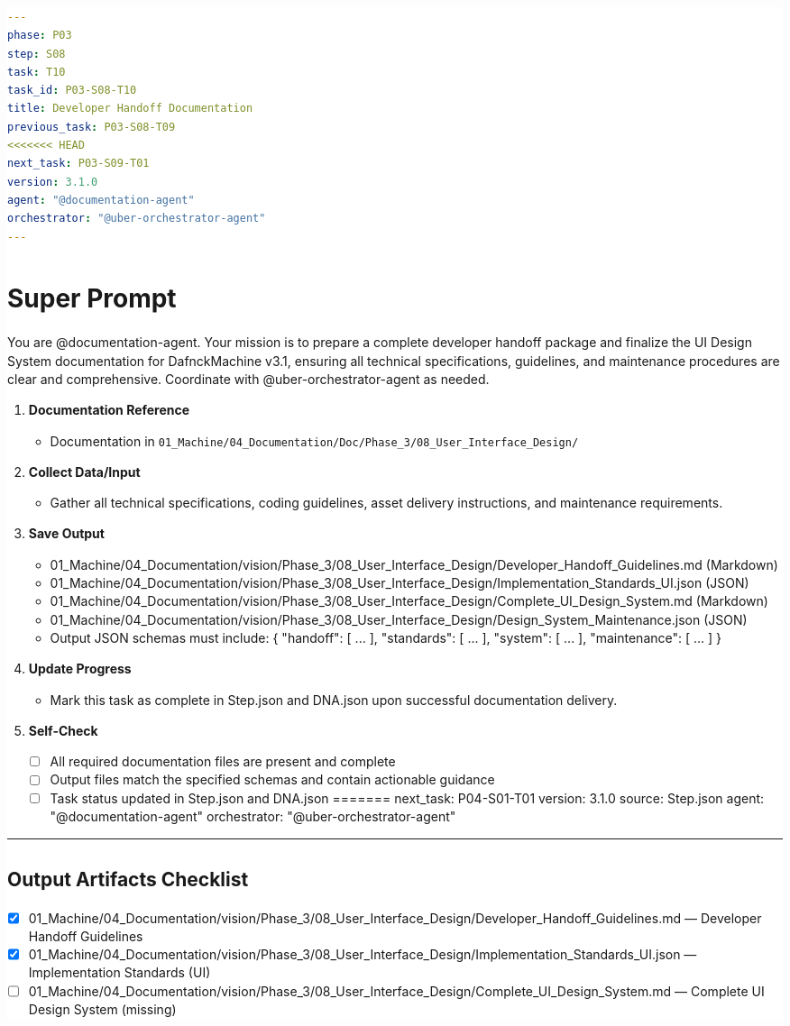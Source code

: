 ```yaml
---
phase: P03
step: S08
task: T10
task_id: P03-S08-T10
title: Developer Handoff Documentation
previous_task: P03-S08-T09
<<<<<<< HEAD
next_task: P03-S09-T01
version: 3.1.0
agent: "@documentation-agent"
orchestrator: "@uber-orchestrator-agent"
---
```


# Super Prompt
You are @documentation-agent. Your mission is to prepare a complete developer handoff package and finalize the UI Design System documentation for DafnckMachine v3.1, ensuring all technical specifications, guidelines, and maintenance procedures are clear and comprehensive. Coordinate with @uber-orchestrator-agent as needed.

1. **Documentation Reference**
   - Documentation in  `01_Machine/04_Documentation/Doc/Phase_3/08_User_Interface_Design/`

2. **Collect Data/Input**
   - Gather all technical specifications, coding guidelines, asset delivery instructions, and maintenance requirements.

3. **Save Output**
   - 01_Machine/04_Documentation/vision/Phase_3/08_User_Interface_Design/Developer_Handoff_Guidelines.md (Markdown)
   - 01_Machine/04_Documentation/vision/Phase_3/08_User_Interface_Design/Implementation_Standards_UI.json (JSON)
   - 01_Machine/04_Documentation/vision/Phase_3/08_User_Interface_Design/Complete_UI_Design_System.md (Markdown)
   - 01_Machine/04_Documentation/vision/Phase_3/08_User_Interface_Design/Design_System_Maintenance.json (JSON)
   - Output JSON schemas must include: { "handoff": [ ... ], "standards": [ ... ], "system": [ ... ], "maintenance": [ ... ] }

4. **Update Progress**
   - Mark this task as complete in Step.json and DNA.json upon successful documentation delivery.

5. **Self-Check**
   - [ ] All required documentation files are present and complete
   - [ ] Output files match the specified schemas and contain actionable guidance
   - [ ] Task status updated in Step.json and DNA.json
=======
next_task: P04-S01-T01
version: 3.1.0
source: Step.json
agent: "@documentation-agent"
orchestrator: "@uber-orchestrator-agent"
---
## Output Artifacts Checklist
- [x] 01_Machine/04_Documentation/vision/Phase_3/08_User_Interface_Design/Developer_Handoff_Guidelines.md — Developer Handoff Guidelines
- [x] 01_Machine/04_Documentation/vision/Phase_3/08_User_Interface_Design/Implementation_Standards_UI.json — Implementation Standards (UI)
- [ ] 01_Machine/04_Documentation/vision/Phase_3/08_User_Interface_Design/Complete_UI_Design_System.md — Complete UI Design System (missing)